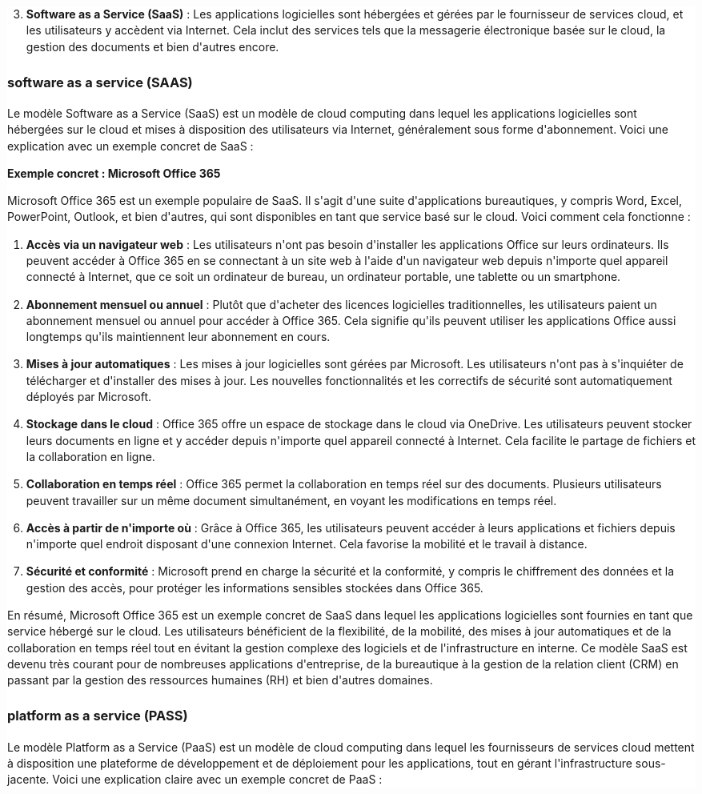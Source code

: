 3. **Software as a Service (SaaS)** : Les applications logicielles sont hébergées et gérées par le fournisseur de services cloud, et les utilisateurs y accèdent via Internet. Cela inclut des services tels que la messagerie électronique basée sur le cloud, la gestion des documents et bien d'autres encore.
### software as a service (SAAS)
Le modèle Software as a Service (SaaS) est un modèle de cloud computing dans lequel les applications logicielles sont hébergées sur le cloud et mises à disposition des utilisateurs via Internet, généralement sous forme d'abonnement. Voici une explication avec un exemple concret de SaaS :

**Exemple concret : Microsoft Office 365**

Microsoft Office 365 est un exemple populaire de SaaS. Il s'agit d'une suite d'applications bureautiques, y compris Word, Excel, PowerPoint, Outlook, et bien d'autres, qui sont disponibles en tant que service basé sur le cloud. Voici comment cela fonctionne :

1. **Accès via un navigateur web** : Les utilisateurs n'ont pas besoin d'installer les applications Office sur leurs ordinateurs. Ils peuvent accéder à Office 365 en se connectant à un site web à l'aide d'un navigateur web depuis n'importe quel appareil connecté à Internet, que ce soit un ordinateur de bureau, un ordinateur portable, une tablette ou un smartphone.

2. **Abonnement mensuel ou annuel** : Plutôt que d'acheter des licences logicielles traditionnelles, les utilisateurs paient un abonnement mensuel ou annuel pour accéder à Office 365. Cela signifie qu'ils peuvent utiliser les applications Office aussi longtemps qu'ils maintiennent leur abonnement en cours.

3. **Mises à jour automatiques** : Les mises à jour logicielles sont gérées par Microsoft. Les utilisateurs n'ont pas à s'inquiéter de télécharger et d'installer des mises à jour. Les nouvelles fonctionnalités et les correctifs de sécurité sont automatiquement déployés par Microsoft.

4. **Stockage dans le cloud** : Office 365 offre un espace de stockage dans le cloud via OneDrive. Les utilisateurs peuvent stocker leurs documents en ligne et y accéder depuis n'importe quel appareil connecté à Internet. Cela facilite le partage de fichiers et la collaboration en ligne.

5. **Collaboration en temps réel** : Office 365 permet la collaboration en temps réel sur des documents. Plusieurs utilisateurs peuvent travailler sur un même document simultanément, en voyant les modifications en temps réel.

6. **Accès à partir de n'importe où** : Grâce à Office 365, les utilisateurs peuvent accéder à leurs applications et fichiers depuis n'importe quel endroit disposant d'une connexion Internet. Cela favorise la mobilité et le travail à distance.

7. **Sécurité et conformité** : Microsoft prend en charge la sécurité et la conformité, y compris le chiffrement des données et la gestion des accès, pour protéger les informations sensibles stockées dans Office 365.

En résumé, Microsoft Office 365 est un exemple concret de SaaS dans lequel les applications logicielles sont fournies en tant que service hébergé sur le cloud. Les utilisateurs bénéficient de la flexibilité, de la mobilité, des mises à jour automatiques et de la collaboration en temps réel tout en évitant la gestion complexe des logiciels et de l'infrastructure en interne. Ce modèle SaaS est devenu très courant pour de nombreuses applications d'entreprise, de la bureautique à la gestion de la relation client (CRM) en passant par la gestion des ressources humaines (RH) et bien d'autres domaines.
### platform as a service (PASS)
Le modèle Platform as a Service (PaaS) est un modèle de cloud computing dans lequel les fournisseurs de services cloud mettent à disposition une plateforme de développement et de déploiement pour les applications, tout en gérant l'infrastructure sous-jacente. Voici une explication claire avec un exemple concret de PaaS :
